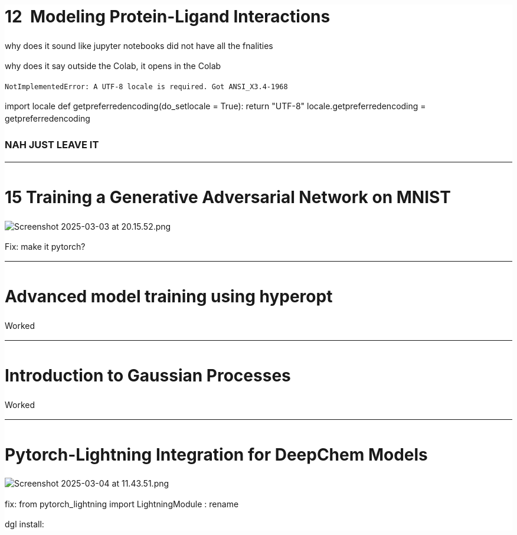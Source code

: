 # 12   Modeling Protein-Ligand Interactions

why does it sound like jupyter notebooks did not have all the fnalities

why does it say outside the Colab, it opens in the Colab


```
NotImplementedError: A UTF-8 locale is required. Got ANSI_X3.4-1968
```


import locale
def getpreferredencoding(do_setlocale = True):
    return "UTF-8"
locale.getpreferredencoding = getpreferredencoding


### NAH JUST LEAVE IT 

---


# 15  Training a Generative Adversarial Network on MNIST


![Screenshot 2025-03-03 at 20.15.52.png](/img/user/Attachments/Screenshot%202025-03-03%20at%2020.15.52.png)



Fix: make it pytorch? 


---
# **Advanced model training using hyperopt**

Worked

---
# Introduction to Gaussian Processes

Worked

---
# Pytorch-Lightning Integration for DeepChem Models

![Screenshot 2025-03-04 at 11.43.51.png](/img/user/Attachments/Screenshot%202025-03-04%20at%2011.43.51.png)


fix: from pytorch_lightning import LightningModule : rename


dgl install: 
